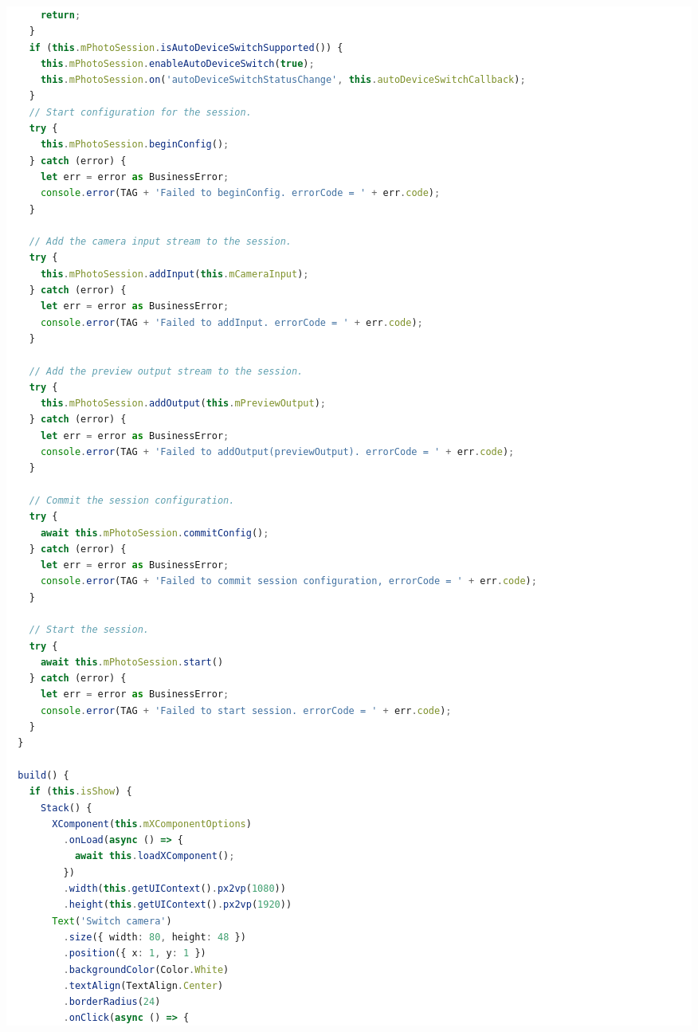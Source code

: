 ```ts
      return;
    }
    if (this.mPhotoSession.isAutoDeviceSwitchSupported()) {
      this.mPhotoSession.enableAutoDeviceSwitch(true);
      this.mPhotoSession.on('autoDeviceSwitchStatusChange', this.autoDeviceSwitchCallback);
    }
    // Start configuration for the session.
    try {
      this.mPhotoSession.beginConfig();
    } catch (error) {
      let err = error as BusinessError;
      console.error(TAG + 'Failed to beginConfig. errorCode = ' + err.code);
    }

    // Add the camera input stream to the session.
    try {
      this.mPhotoSession.addInput(this.mCameraInput);
    } catch (error) {
      let err = error as BusinessError;
      console.error(TAG + 'Failed to addInput. errorCode = ' + err.code);
    }

    // Add the preview output stream to the session.
    try {
      this.mPhotoSession.addOutput(this.mPreviewOutput);
    } catch (error) {
      let err = error as BusinessError;
      console.error(TAG + 'Failed to addOutput(previewOutput). errorCode = ' + err.code);
    }

    // Commit the session configuration.
    try {
      await this.mPhotoSession.commitConfig();
    } catch (error) {
      let err = error as BusinessError;
      console.error(TAG + 'Failed to commit session configuration, errorCode = ' + err.code);
    }

    // Start the session.
    try {
      await this.mPhotoSession.start()
    } catch (error) {
      let err = error as BusinessError;
      console.error(TAG + 'Failed to start session. errorCode = ' + err.code);
    }
  }

  build() {
    if (this.isShow) {
      Stack() {
        XComponent(this.mXComponentOptions)
          .onLoad(async () => {
            await this.loadXComponent();
          })
          .width(this.getUIContext().px2vp(1080))
          .height(this.getUIContext().px2vp(1920))
        Text('Switch camera')
          .size({ width: 80, height: 48 })
          .position({ x: 1, y: 1 })
          .backgroundColor(Color.White)
          .textAlign(TextAlign.Center)
          .borderRadius(24)
          .onClick(async () => {
```